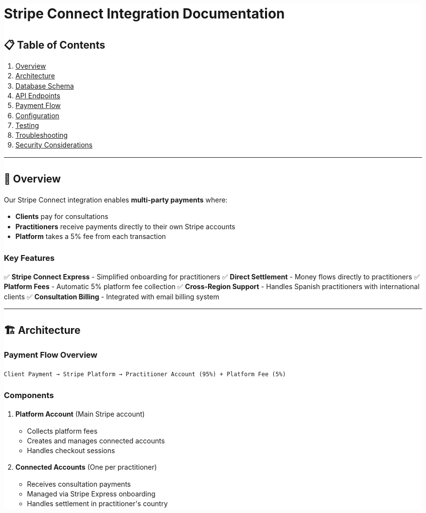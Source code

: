 # Stripe Connect Integration Documentation

## 📋 Table of Contents

1. [Overview](#overview)
2. [Architecture](#architecture)
3. [Database Schema](#database-schema)
4. [API Endpoints](#api-endpoints)
5. [Payment Flow](#payment-flow)
6. [Configuration](#configuration)
7. [Testing](#testing)
8. [Troubleshooting](#troubleshooting)
9. [Security Considerations](#security-considerations)

---

## 🎯 Overview

Our Stripe Connect integration enables **multi-party payments** where:

- **Clients** pay for consultations
- **Practitioners** receive payments directly to their own Stripe accounts
- **Platform** takes a 5% fee from each transaction

### Key Features

✅ **Stripe Connect Express** - Simplified onboarding for practitioners
✅ **Direct Settlement** - Money flows directly to practitioners
✅ **Platform Fees** - Automatic 5% platform fee collection
✅ **Cross-Region Support** - Handles Spanish practitioners with international clients
✅ **Consultation Billing** - Integrated with email billing system

---

## 🏗️ Architecture

### Payment Flow Overview

```
Client Payment → Stripe Platform → Practitioner Account (95%) + Platform Fee (5%)
```

### Components

1. **Platform Account** (Main Stripe account)
    - Collects platform fees
    - Creates and manages connected accounts
    - Handles checkout sessions

2. **Connected Accounts** (One per practitioner)
    - Receives consultation payments
    - Managed via Stripe Express onboarding
    - Handles settlement in practitioner's country

